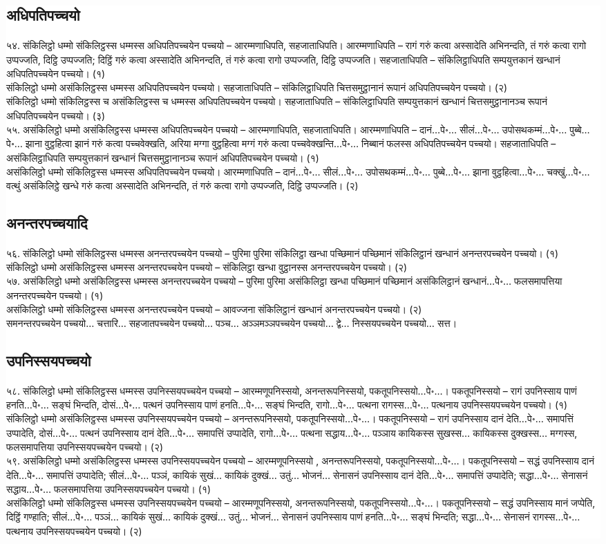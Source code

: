 
## अधिपतिपच्चयो

५४. संकिलिट्ठो धम्मो संकिलिट्ठस्स धम्मस्स अधिपतिपच्चयेन पच्चयो – आरम्मणाधिपति, सहजाताधिपति। आरम्मणाधिपति – रागं गरुं कत्वा अस्सादेति अभिनन्दति, तं गरुं कत्वा रागो उप्पज्जति, दिट्ठि उप्पज्जति; दिट्ठिं गरुं कत्वा अस्सादेति अभिनन्दति, तं गरुं कत्वा रागो उप्पज्जति, दिट्ठि उप्पज्जति। सहजाताधिपति – संकिलिट्ठाधिपति सम्पयुत्तकानं खन्धानं अधिपतिपच्चयेन पच्चयो। (१)  
संकिलिट्ठो धम्मो असंकिलिट्ठस्स धम्मस्स अधिपतिपच्चयेन पच्चयो। सहजाताधिपति – संकिलिट्ठाधिपति चित्तसमुट्ठानानं रूपानं अधिपतिपच्चयेन पच्चयो। (२)  
संकिलिट्ठो धम्मो संकिलिट्ठस्स च असंकिलिट्ठस्स च धम्मस्स अधिपतिपच्चयेन पच्चयो। सहजाताधिपति – संकिलिट्ठाधिपति सम्पयुत्तकानं खन्धानं चित्तसमुट्ठानानञ्च रूपानं अधिपतिपच्चयेन पच्चयो। (३)  
५५. असंकिलिट्ठो धम्मो असंकिलिट्ठस्स धम्मस्स अधिपतिपच्चयेन पच्चयो – आरम्मणाधिपति, सहजाताधिपति। आरम्मणाधिपति – दानं…पे॰… सीलं…पे॰… उपोसथकम्मं…पे॰… पुब्बे…पे॰… झाना वुट्ठहित्वा झानं गरुं कत्वा पच्चवेक्खति, अरिया मग्गा वुट्ठहित्वा मग्गं गरुं कत्वा पच्चवेक्खन्ति…पे॰… निब्बानं फलस्स अधिपतिपच्चयेन पच्चयो। सहजाताधिपति – असंकिलिट्ठाधिपति सम्पयुत्तकानं खन्धानं चित्तसमुट्ठानानञ्च रूपानं अधिपतिपच्चयेन पच्चयो। (१)  
असंकिलिट्ठो धम्मो संकिलिट्ठस्स धम्मस्स अधिपतिपच्चयेन पच्चयो। आरम्मणाधिपति – दानं…पे॰… सीलं…पे॰… उपोसथकम्मं…पे॰… पुब्बे…पे॰… झाना वुट्ठहित्वा…पे॰… चक्खुं…पे॰… वत्थुं असंकिलिट्ठे खन्धे गरुं कत्वा अस्सादेति अभिनन्दति, तं गरुं कत्वा रागो उप्पज्जति, दिट्ठि उप्पज्जति। (२)  


## अनन्तरपच्चयादि

५६. संकिलिट्ठो धम्मो संकिलिट्ठस्स धम्मस्स अनन्तरपच्चयेन पच्चयो – पुरिमा पुरिमा संकिलिट्ठा खन्धा पच्छिमानं पच्छिमानं संकिलिट्ठानं खन्धानं अनन्तरपच्चयेन पच्चयो। (१)  
संकिलिट्ठो धम्मो असंकिलिट्ठस्स धम्मस्स अनन्तरपच्चयेन पच्चयो – संकिलिट्ठा खन्धा वुट्ठानस्स अनन्तरपच्चयेन पच्चयो। (२)  
५७. असंकिलिट्ठो धम्मो असंकिलिट्ठस्स धम्मस्स अनन्तरपच्चयेन पच्चयो – पुरिमा पुरिमा असंकिलिट्ठा खन्धा पच्छिमानं पच्छिमानं असंकिलिट्ठानं खन्धानं…पे॰… फलसमापत्तिया अनन्तरपच्चयेन पच्चयो। (१)  
असंकिलिट्ठो धम्मो संकिलिट्ठस्स धम्मस्स अनन्तरपच्चयेन पच्चयो – आवज्जना संकिलिट्ठानं खन्धानं अनन्तरपच्चयेन पच्चयो। (२)  
समनन्तरपच्चयेन पच्चयो… चत्तारि… सहजातपच्चयेन पच्चयो… पञ्च… अञ्ञमञ्ञपच्चयेन पच्चयो… द्वे… निस्सयपच्चयेन पच्चयो… सत्त।  


## उपनिस्सयपच्चयो

५८. संकिलिट्ठो धम्मो संकिलिट्ठस्स धम्मस्स उपनिस्सयपच्चयेन पच्चयो – आरम्मणूपनिस्सयो, अनन्तरूपनिस्सयो, पकतूपनिस्सयो…पे॰…। पकतूपनिस्सयो – रागं उपनिस्साय पाणं हनति…पे॰… सङ्घं भिन्दति, दोसं…पे॰… पत्थनं उपनिस्साय पाणं हनति…पे॰… सङ्घं भिन्दति, रागो…पे॰… पत्थना रागस्स…पे॰… पत्थनाय उपनिस्सयपच्चयेन पच्चयो। (१)  
संकिलिट्ठो धम्मो असंकिलिट्ठस्स धम्मस्स उपनिस्सयपच्चयेन पच्चयो – अनन्तरूपनिस्सयो, पकतूपनिस्सयो…पे॰…। पकतूपनिस्सयो – रागं उपनिस्साय दानं देति…पे॰… समापत्तिं उप्पादेति, दोसं…पे॰… पत्थनं उपनिस्साय दानं देति…पे॰… समापत्तिं उप्पादेति, रागो…पे॰… पत्थना सद्धाय…पे॰… पञ्ञाय कायिकस्स सुखस्स… कायिकस्स दुक्खस्स… मग्गस्स, फलसमापत्तिया उपनिस्सयपच्चयेन पच्चयो। (२)  
५९. असंकिलिट्ठो धम्मो असंकिलिट्ठस्स धम्मस्स उपनिस्सयपच्चयेन पच्चयो – आरम्मणूपनिस्सयो , अनन्तरूपनिस्सयो, पकतूपनिस्सयो…पे॰…। पकतूपनिस्सयो – सद्धं उपनिस्साय दानं देति…पे॰… समापत्तिं उप्पादेति; सीलं…पे॰… पञ्ञं, कायिकं सुखं… कायिकं दुक्खं… उतुं… भोजनं… सेनासनं उपनिस्साय दानं देति…पे॰… समापत्तिं उप्पादेति; सद्धा…पे॰… सेनासनं सद्धाय…पे॰… फलसमापत्तिया उपनिस्सयपच्चयेन पच्चयो। (१)  
असंकिलिट्ठो धम्मो संकिलिट्ठस्स धम्मस्स उपनिस्सयपच्चयेन पच्चयो – आरम्मणूपनिस्सयो, अनन्तरूपनिस्सयो, पकतूपनिस्सयो…पे॰…। पकतूपनिस्सयो – सद्धं उपनिस्साय मानं जप्पेति, दिट्ठिं गण्हाति; सीलं…पे॰… पञ्ञं… कायिकं सुखं… कायिकं दुक्खं… उतुं… भोजनं… सेनासनं उपनिस्साय पाणं हनति…पे॰… सङ्घं भिन्दति; सद्धा…पे॰… सेनासनं रागस्स…पे॰… पत्थनाय उपनिस्सयपच्चयेन पच्चयो। (२)  
